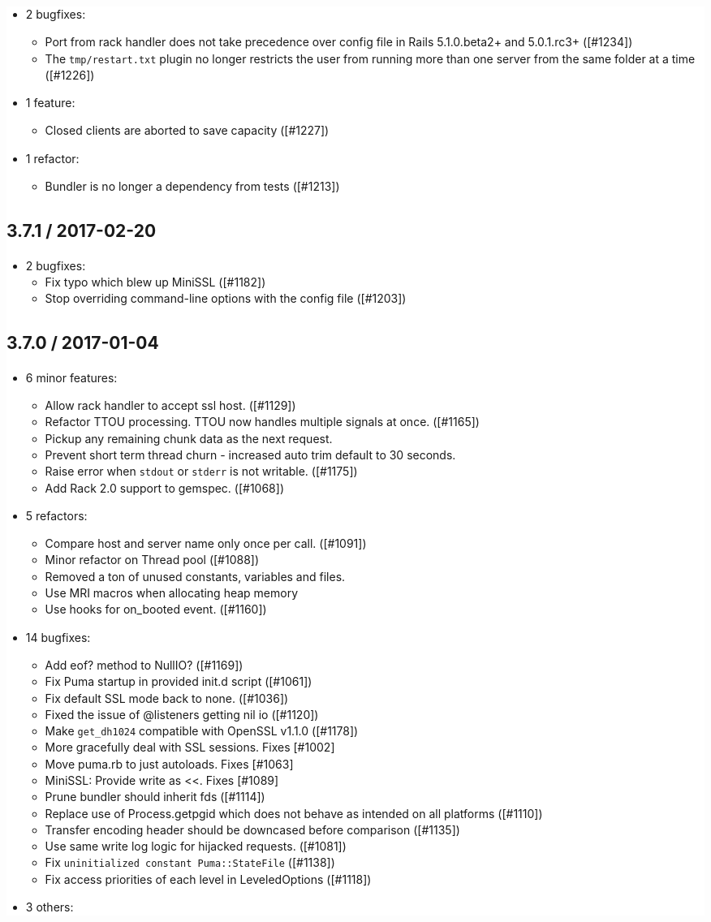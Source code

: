 * 2 bugfixes:
  * Port from rack handler does not take precedence over config file in Rails 5.1.0.beta2+ and 5.0.1.rc3+ ([#1234])
  * The `tmp/restart.txt` plugin no longer restricts the user from running more than one server from the same folder at a time ([#1226])

* 1 feature:
  * Closed clients are aborted to save capacity ([#1227])

* 1 refactor:
  * Bundler is no longer a dependency from tests ([#1213])

## 3.7.1 / 2017-02-20

* 2 bugfixes:
  * Fix typo which blew up MiniSSL ([#1182])
  * Stop overriding command-line options with the config file ([#1203])

## 3.7.0 / 2017-01-04

* 6 minor features:
  * Allow rack handler to accept ssl host. ([#1129])
  * Refactor TTOU processing. TTOU now handles multiple signals at once. ([#1165])
  * Pickup any remaining chunk data as the next request.
  * Prevent short term thread churn - increased auto trim default to 30 seconds.
  * Raise error when `stdout` or `stderr` is not writable. ([#1175])
  * Add Rack 2.0 support to gemspec. ([#1068])

* 5 refactors:
  * Compare host and server name only once per call. ([#1091])
  * Minor refactor on Thread pool ([#1088])
  * Removed a ton of unused constants, variables and files.
  * Use MRI macros when allocating heap memory
  * Use hooks for on\_booted event. ([#1160])

* 14 bugfixes:
  * Add eof? method to NullIO? ([#1169])
  * Fix Puma startup in provided init.d script ([#1061])
  * Fix default SSL mode back to none. ([#1036])
  * Fixed the issue of @listeners getting nil io ([#1120])
  * Make `get_dh1024` compatible with OpenSSL v1.1.0 ([#1178])
  * More gracefully deal with SSL sessions. Fixes [#1002]
  * Move puma.rb to just autoloads. Fixes [#1063]
  * MiniSSL: Provide write as <<. Fixes [#1089]
  * Prune bundler should inherit fds ([#1114])
  * Replace use of Process.getpgid which does not behave as intended on all platforms ([#1110])
  * Transfer encoding header should be downcased before comparison ([#1135])
  * Use same write log logic for hijacked requests. ([#1081])
  * Fix `uninitialized constant Puma::StateFile` ([#1138])
  * Fix access priorities of each level in LeveledOptions ([#1118])

* 3 others:
